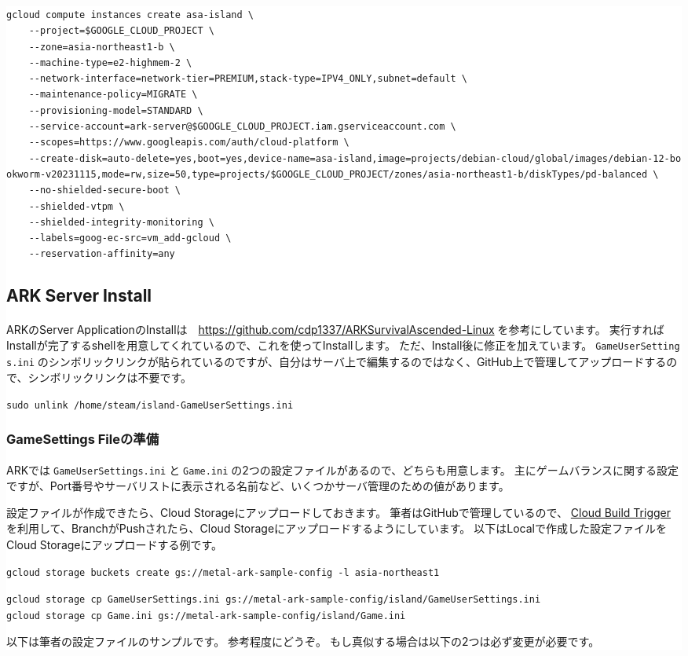 ``` shell:Instanceの作成コマンド
gcloud compute instances create asa-island \
    --project=$GOOGLE_CLOUD_PROJECT \
    --zone=asia-northeast1-b \
    --machine-type=e2-highmem-2 \
    --network-interface=network-tier=PREMIUM,stack-type=IPV4_ONLY,subnet=default \
    --maintenance-policy=MIGRATE \
    --provisioning-model=STANDARD \
    --service-account=ark-server@$GOOGLE_CLOUD_PROJECT.iam.gserviceaccount.com \
    --scopes=https://www.googleapis.com/auth/cloud-platform \
    --create-disk=auto-delete=yes,boot=yes,device-name=asa-island,image=projects/debian-cloud/global/images/debian-12-bookworm-v20231115,mode=rw,size=50,type=projects/$GOOGLE_CLOUD_PROJECT/zones/asia-northeast1-b/diskTypes/pd-balanced \
    --no-shielded-secure-boot \
    --shielded-vtpm \
    --shielded-integrity-monitoring \
    --labels=goog-ec-src=vm_add-gcloud \
    --reservation-affinity=any
```

## ARK Server Install

ARKのServer ApplicationのInstallは　https://github.com/cdp1337/ARKSurvivalAscended-Linux を参考にしています。
実行すればInstallが完了するshellを用意してくれているので、これを使ってInstallします。
ただ、Install後に修正を加えています。
`GameUserSettings.ini` のシンボリックリンクが貼られているのですが、自分はサーバ上で編集するのではなく、GitHub上で管理してアップロードするので、シンボリックリンクは不要です。

``` shell:シンボリックリンクの削除 (Compute Engine上で実行)
sudo unlink /home/steam/island-GameUserSettings.ini
```

### GameSettings Fileの準備

ARKでは `GameUserSettings.ini` と `Game.ini` の2つの設定ファイルがあるので、どちらも用意します。
主にゲームバランスに関する設定ですが、Port番号やサーバリストに表示される名前など、いくつかサーバ管理のための値があります。

設定ファイルが作成できたら、Cloud Storageにアップロードしておきます。
筆者はGitHubで管理しているので、 [Cloud Build Trigger](https://cloud.google.com/build/docs/triggers) を利用して、BranchがPushされたら、Cloud Storageにアップロードするようにしています。
以下はLocalで作成した設定ファイルをCloud Storageにアップロードする例です。

``` shell:設定ファイル用Bucketの作成
gcloud storage buckets create gs://metal-ark-sample-config -l asia-northeast1
```

``` shell:設定ファイルをCloud Storageにアップロード
gcloud storage cp GameUserSettings.ini gs://metal-ark-sample-config/island/GameUserSettings.ini
gcloud storage cp Game.ini gs://metal-ark-sample-config/island/Game.ini
```

以下は筆者の設定ファイルのサンプルです。
参考程度にどうぞ。
もし真似する場合は以下の2つは必ず変更が必要です。
